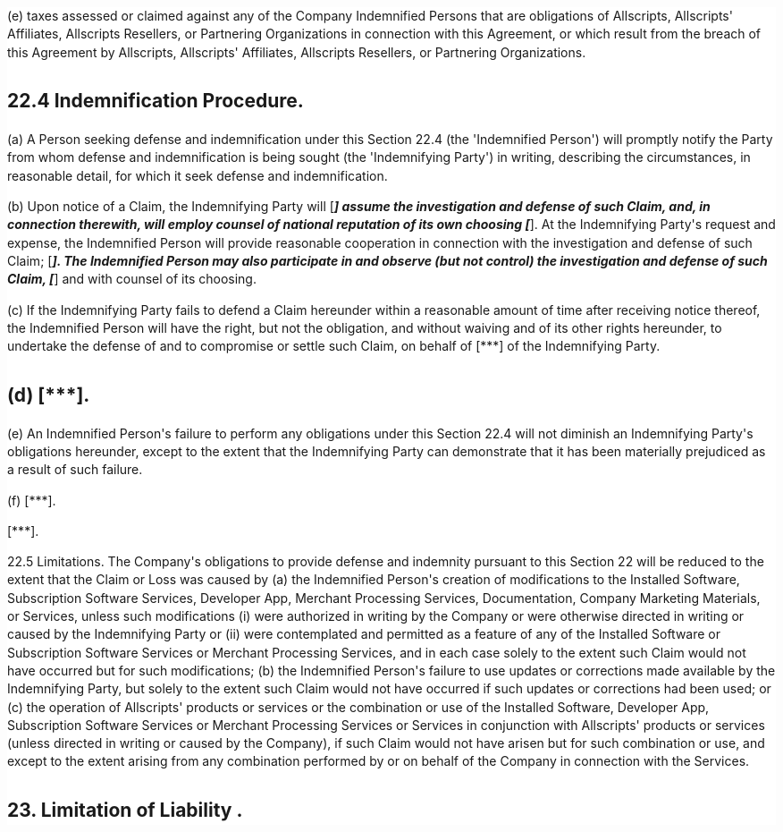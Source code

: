 (e) taxes assessed or claimed against any of the Company Indemnified Persons that are obligations of Allscripts, Allscripts' Affiliates, Allscripts Resellers, or Partnering Organizations in connection with this Agreement, or which result from the breach of this Agreement by Allscripts, Allscripts' Affiliates, Allscripts Resellers, or Partnering Organizations.

## 22.4 Indemnification Procedure.

(a) A Person seeking defense and indemnification under this Section 22.4 (the 'Indemnified Person') will promptly notify the Party from whom defense and indemnification is being sought (the 'Indemnifying Party') in writing, describing the circumstances, in reasonable detail, for which it seek defense and indemnification.

(b) Upon notice of a Claim, the Indemnifying Party will [***] assume the investigation and defense of such Claim, and, in connection therewith, will employ counsel of national reputation of its own choosing [***]. At the Indemnifying Party's request and expense, the Indemnified Person will provide reasonable cooperation in connection with the investigation and defense of such Claim; [***]. The Indemnified Person may also participate in and observe (but not control) the investigation and defense of such Claim, [***] and with counsel of its choosing.

(c) If the Indemnifying Party fails to defend a Claim hereunder within a reasonable amount of time after receiving notice thereof, the Indemnified Person will have the right, but not the obligation, and without waiving and of its other rights hereunder, to undertake the defense of and to compromise or settle such Claim, on behalf of [***] of the Indemnifying Party.

## (d) [***].

(e) An Indemnified Person's failure to perform any obligations under this Section 22.4 will not diminish an Indemnifying Party's obligations hereunder, except to the extent that the Indemnifying Party can demonstrate that it has been materially prejudiced as a result of such failure.

(f) [***].

[***].

22.5 Limitations. The Company's obligations to provide defense and indemnity pursuant to this Section 22 will be reduced to the extent that the Claim or Loss was caused by (a) the Indemnified Person's creation of modifications to the Installed Software, Subscription Software Services, Developer App, Merchant Processing Services, Documentation, Company Marketing Materials, or Services, unless such modifications (i) were authorized in writing by the Company or were otherwise directed in writing or caused by the Indemnifying Party or (ii) were contemplated and permitted as a feature of any of the Installed Software or Subscription Software Services or Merchant Processing Services, and in each case solely to the extent such Claim would not have occurred but for such modifications; (b) the Indemnified Person's failure to use updates or corrections made available by the Indemnifying Party, but solely to the extent such Claim would not have occurred if such updates or corrections had been used; or (c) the operation of Allscripts' products or services or the combination or use of the Installed Software, Developer App, Subscription Software Services or Merchant Processing Services or Services in conjunction with Allscripts' products or services (unless directed in writing or caused by the Company), if such Claim would not have arisen but for such combination or use, and except to the extent arising from any combination performed by or on behalf of the Company in connection with the Services.

## 23. Limitation of Liability .
